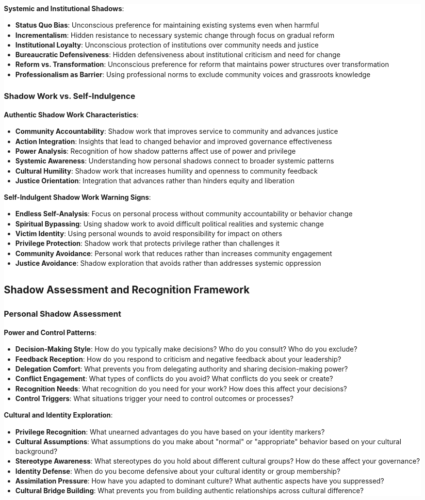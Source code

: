 **Systemic and Institutional Shadows**:
- **Status Quo Bias**: Unconscious preference for maintaining existing systems even when harmful
- **Incrementalism**: Hidden resistance to necessary systemic change through focus on gradual reform
- **Institutional Loyalty**: Unconscious protection of institutions over community needs and justice
- **Bureaucratic Defensiveness**: Hidden defensiveness about institutional criticism and need for change
- **Reform vs. Transformation**: Unconscious preference for reform that maintains power structures over transformation
- **Professionalism as Barrier**: Using professional norms to exclude community voices and grassroots knowledge

### Shadow Work vs. Self-Indulgence

**Authentic Shadow Work Characteristics**:
- **Community Accountability**: Shadow work that improves service to community and advances justice
- **Action Integration**: Insights that lead to changed behavior and improved governance effectiveness
- **Power Analysis**: Recognition of how shadow patterns affect use of power and privilege
- **Systemic Awareness**: Understanding how personal shadows connect to broader systemic patterns
- **Cultural Humility**: Shadow work that increases humility and openness to community feedback
- **Justice Orientation**: Integration that advances rather than hinders equity and liberation

**Self-Indulgent Shadow Work Warning Signs**:
- **Endless Self-Analysis**: Focus on personal process without community accountability or behavior change
- **Spiritual Bypassing**: Using shadow work to avoid difficult political realities and systemic change
- **Victim Identity**: Using personal wounds to avoid responsibility for impact on others
- **Privilege Protection**: Shadow work that protects privilege rather than challenges it
- **Community Avoidance**: Personal work that reduces rather than increases community engagement
- **Justice Avoidance**: Shadow exploration that avoids rather than addresses systemic oppression

## Shadow Assessment and Recognition Framework

### Personal Shadow Assessment

**Power and Control Patterns**:
- **Decision-Making Style**: How do you typically make decisions? Who do you consult? Who do you exclude?
- **Feedback Reception**: How do you respond to criticism and negative feedback about your leadership?
- **Delegation Comfort**: What prevents you from delegating authority and sharing decision-making power?
- **Conflict Engagement**: What types of conflicts do you avoid? What conflicts do you seek or create?
- **Recognition Needs**: What recognition do you need for your work? How does this affect your decisions?
- **Control Triggers**: What situations trigger your need to control outcomes or processes?

**Cultural and Identity Exploration**:
- **Privilege Recognition**: What unearned advantages do you have based on your identity markers?
- **Cultural Assumptions**: What assumptions do you make about "normal" or "appropriate" behavior based on your cultural background?
- **Stereotype Awareness**: What stereotypes do you hold about different cultural groups? How do these affect your governance?
- **Identity Defense**: When do you become defensive about your cultural identity or group membership?
- **Assimilation Pressure**: How have you adapted to dominant culture? What authentic aspects have you suppressed?
- **Cultural Bridge Building**: What prevents you from building authentic relationships across cultural difference?
